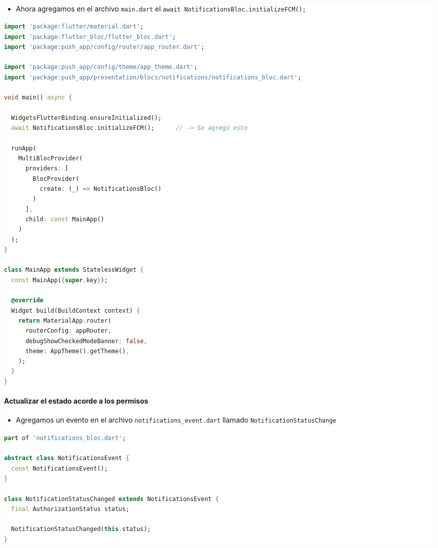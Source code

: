 ```dart
```

- Ahora agregamos en el archivo `main.dart` el `await NotificationsBloc.initializeFCM();`


```dart
import 'package:flutter/material.dart';
import 'package:flutter_bloc/flutter_bloc.dart';
import 'package:push_app/config/router/app_router.dart';

import 'package:push_app/config/theme/app_theme.dart';
import 'package:push_app/presentation/blocs/notifications/notifications_bloc.dart';

void main() async {

  WidgetsFlutterBinding.ensureInitialized();
  await NotificationsBloc.initializeFCM();      // -> Se agrego esto
  
  runApp(
    MultiBlocProvider(
      providers: [
        BlocProvider(
          create: (_) => NotificationsBloc()
        )
      ], 
      child: const MainApp()
    )
  );
}

class MainApp extends StatelessWidget {
  const MainApp({super.key});

  @override
  Widget build(BuildContext context) {
    return MaterialApp.router(
      routerConfig: appRouter,
      debugShowCheckedModeBanner: false,
      theme: AppTheme().getTheme(),
    );
  }
}

```


#### Actualizar el estado acorde a los permisos

- Agregamos un evento en el archivo `notifications_event.dart` llamado `NotificationStatusChange`

```dart
part of 'notifications_bloc.dart';

abstract class NotificationsEvent {
  const NotificationsEvent();
}

class NotificationStatusChanged extends NotificationsEvent {
  final AuthorizationStatus status;

  NotificationStatusChanged(this.status);
}
```
